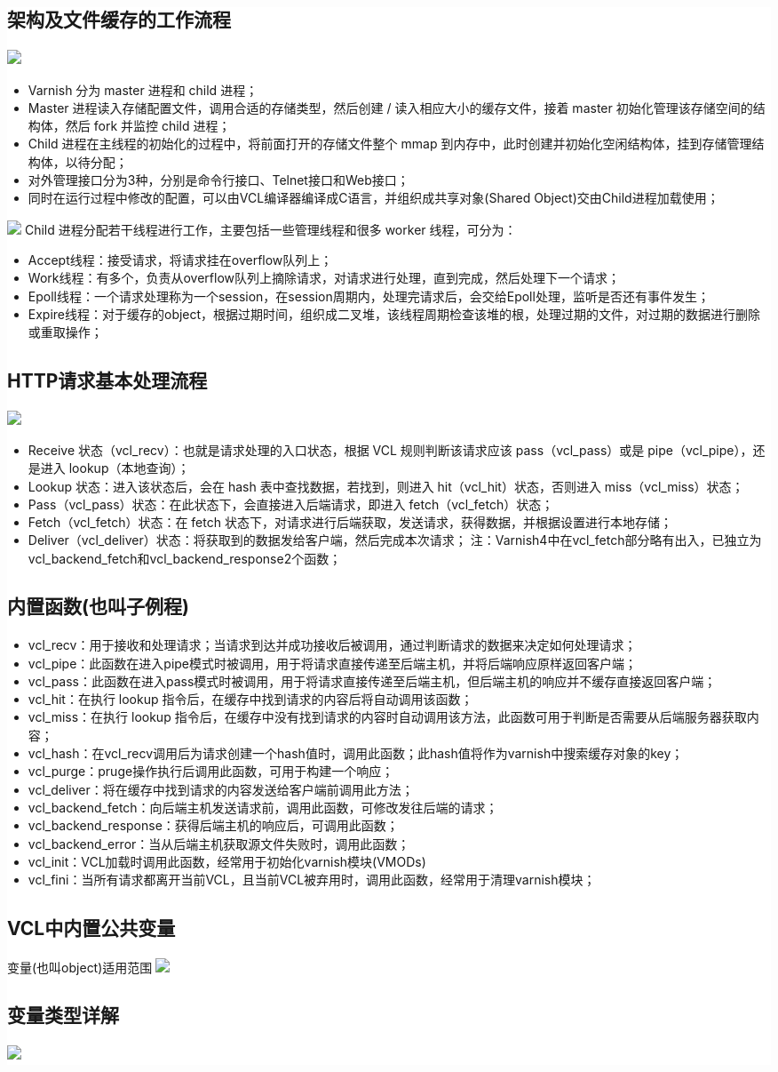 ## 架构及文件缓存的工作流程
![](http://ofc9x1ccn.bkt.clouddn.com/varnish/cache-workflow.jpg)
- Varnish 分为 master 进程和 child 进程；
- Master 进程读入存储配置文件，调用合适的存储类型，然后创建 / 读入相应大小的缓存文件，接着 master 初始化管理该存储空间的结构体，然后 fork 并监控 child 进程；
- Child 进程在主线程的初始化的过程中，将前面打开的存储文件整个 mmap 到内存中，此时创建并初始化空闲结构体，挂到存储管理结构体，以待分配；
- 对外管理接口分为3种，分别是命令行接口、Telnet接口和Web接口；
- 同时在运行过程中修改的配置，可以由VCL编译器编译成C语言，并组织成共享对象(Shared Object)交由Child进程加载使用；

![](http://ofc9x1ccn.bkt.clouddn.com/varnish/childprocess.jpg)
Child 进程分配若干线程进行工作，主要包括一些管理线程和很多 worker 线程，可分为：
- Accept线程：接受请求，将请求挂在overflow队列上；
- Work线程：有多个，负责从overflow队列上摘除请求，对请求进行处理，直到完成，然后处理下一个请求；
- Epoll线程：一个请求处理称为一个session，在session周期内，处理完请求后，会交给Epoll处理，监听是否还有事件发生；
- Expire线程：对于缓存的object，根据过期时间，组织成二叉堆，该线程周期检查该堆的根，处理过期的文件，对过期的数据进行删除或重取操作；

## HTTP请求基本处理流程
![](http://ofc9x1ccn.bkt.clouddn.com/varnish/http-request-workflow.jpg)
- Receive 状态（vcl_recv）：也就是请求处理的入口状态，根据 VCL 规则判断该请求应该 pass（vcl_pass）或是 pipe（vcl_pipe），还是进入 lookup（本地查询）；
- Lookup 状态：进入该状态后，会在 hash 表中查找数据，若找到，则进入 hit（vcl_hit）状态，否则进入 miss（vcl_miss）状态；
- Pass（vcl_pass）状态：在此状态下，会直接进入后端请求，即进入 fetch（vcl_fetch）状态；
- Fetch（vcl_fetch）状态：在 fetch 状态下，对请求进行后端获取，发送请求，获得数据，并根据设置进行本地存储；
- Deliver（vcl_deliver）状态：将获取到的数据发给客户端，然后完成本次请求；
注：Varnish4中在vcl_fetch部分略有出入，已独立为vcl_backend_fetch和vcl_backend_response2个函数；

## 内置函数(也叫子例程)
- vcl_recv：用于接收和处理请求；当请求到达并成功接收后被调用，通过判断请求的数据来决定如何处理请求；
- vcl_pipe：此函数在进入pipe模式时被调用，用于将请求直接传递至后端主机，并将后端响应原样返回客户端；
- vcl_pass：此函数在进入pass模式时被调用，用于将请求直接传递至后端主机，但后端主机的响应并不缓存直接返回客户端；
- vcl_hit：在执行 lookup 指令后，在缓存中找到请求的内容后将自动调用该函数；
- vcl_miss：在执行 lookup 指令后，在缓存中没有找到请求的内容时自动调用该方法，此函数可用于判断是否需要从后端服务器获取内容；
- vcl_hash：在vcl_recv调用后为请求创建一个hash值时，调用此函数；此hash值将作为varnish中搜索缓存对象的key；
- vcl_purge：pruge操作执行后调用此函数，可用于构建一个响应；
- vcl_deliver：将在缓存中找到请求的内容发送给客户端前调用此方法；
- vcl_backend_fetch：向后端主机发送请求前，调用此函数，可修改发往后端的请求；
- vcl_backend_response：获得后端主机的响应后，可调用此函数；
- vcl_backend_error：当从后端主机获取源文件失败时，调用此函数；
- vcl_init：VCL加载时调用此函数，经常用于初始化varnish模块(VMODs)
- vcl_fini：当所有请求都离开当前VCL，且当前VCL被弃用时，调用此函数，经常用于清理varnish模块；

## VCL中内置公共变量
变量(也叫object)适用范围
![](http://ofc9x1ccn.bkt.clouddn.com/varnish/vcl-variables.jpg)

## 变量类型详解
![](http://ofc9x1ccn.bkt.clouddn.com/varnish/http-variable.jpg)
